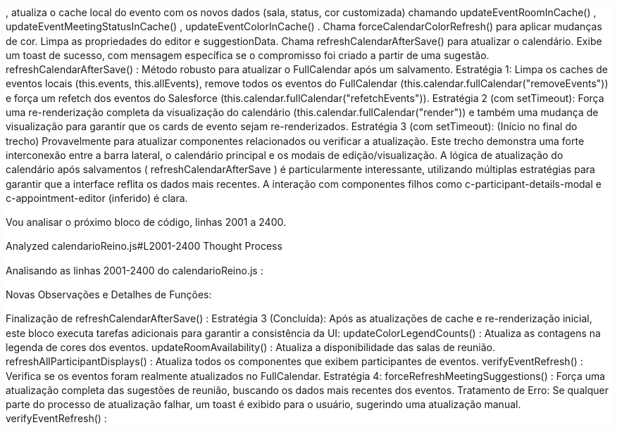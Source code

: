 , atualiza o cache local do evento com os novos dados (sala, status, cor customizada) chamando
updateEventRoomInCache()
,
updateEventMeetingStatusInCache()
,
updateEventColorInCache()
.
Chama
forceCalendarColorRefresh()
 para aplicar mudanças de cor.
Limpa as propriedades do editor e suggestionData.
Chama
refreshCalendarAfterSave()
 para atualizar o calendário.
Exibe um toast de sucesso, com mensagem específica se o compromisso foi criado a partir de uma sugestão.
refreshCalendarAfterSave()
: Método robusto para atualizar o FullCalendar após um salvamento.
Estratégia 1: Limpa os caches de eventos locais (this.events, this.allEvents), remove todos os eventos do FullCalendar (this.calendar.fullCalendar("removeEvents")) e força um refetch dos eventos do Salesforce (this.calendar.fullCalendar("refetchEvents")).
Estratégia 2 (com setTimeout): Força uma re-renderização completa da visualização do calendário (this.calendar.fullCalendar("render")) e também uma mudança de visualização para garantir que os cards de evento sejam re-renderizados.
Estratégia 3 (com setTimeout): (Início no final do trecho) Provavelmente para atualizar componentes relacionados ou verificar a atualização.
Este trecho demonstra uma forte interconexão entre a barra lateral, o calendário principal e os modais de edição/visualização. A lógica de atualização do calendário após salvamentos (
refreshCalendarAfterSave
) é particularmente interessante, utilizando múltiplas estratégias para garantir que a interface reflita os dados mais recentes. A interação com componentes filhos como c-participant-details-modal e c-appointment-editor (inferido) é clara.

Vou analisar o próximo bloco de código, linhas 2001 a 2400.

Analyzed
calendarioReino.js#L2001-2400
Thought Process

Analisando as linhas 2001-2400 do
calendarioReino.js
:

Novas Observações e Detalhes de Funções:

Finalização de
refreshCalendarAfterSave()
:
Estratégia 3 (Concluída): Após as atualizações de cache e re-renderização inicial, este bloco executa tarefas adicionais para garantir a consistência da UI:
updateColorLegendCounts()
: Atualiza as contagens na legenda de cores dos eventos.
updateRoomAvailability()
: Atualiza a disponibilidade das salas de reunião.
refreshAllParticipantDisplays()
: Atualiza todos os componentes que exibem participantes de eventos.
verifyEventRefresh()
: Verifica se os eventos foram realmente atualizados no FullCalendar.
Estratégia 4:
forceRefreshMeetingSuggestions()
: Força uma atualização completa das sugestões de reunião, buscando os dados mais recentes dos eventos.
Tratamento de Erro: Se qualquer parte do processo de atualização falhar, um toast é exibido para o usuário, sugerindo uma atualização manual.
verifyEventRefresh()
: